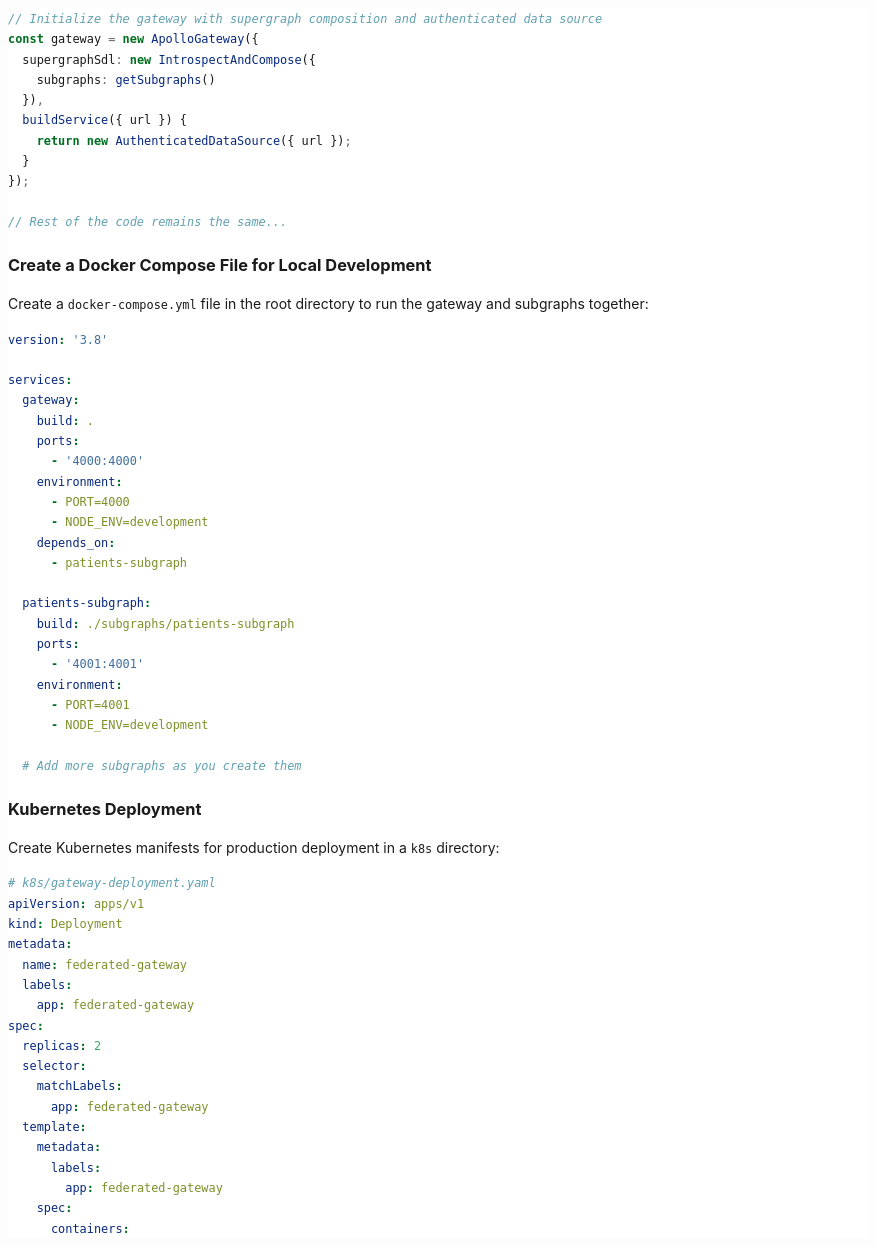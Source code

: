 ```typescript
// Initialize the gateway with supergraph composition and authenticated data source
const gateway = new ApolloGateway({
  supergraphSdl: new IntrospectAndCompose({
    subgraphs: getSubgraphs()
  }),
  buildService({ url }) {
    return new AuthenticatedDataSource({ url });
  }
});

// Rest of the code remains the same...
```

### Create a Docker Compose File for Local Development

Create a `docker-compose.yml` file in the root directory to run the gateway and subgraphs together:

```yaml
version: '3.8'

services:
  gateway:
    build: .
    ports:
      - '4000:4000'
    environment:
      - PORT=4000
      - NODE_ENV=development
    depends_on:
      - patients-subgraph

  patients-subgraph:
    build: ./subgraphs/patients-subgraph
    ports:
      - '4001:4001'
    environment:
      - PORT=4001
      - NODE_ENV=development

  # Add more subgraphs as you create them
```

### Kubernetes Deployment

Create Kubernetes manifests for production deployment in a `k8s` directory:

```yaml
# k8s/gateway-deployment.yaml
apiVersion: apps/v1
kind: Deployment
metadata:
  name: federated-gateway
  labels:
    app: federated-gateway
spec:
  replicas: 2
  selector:
    matchLabels:
      app: federated-gateway
  template:
    metadata:
      labels:
        app: federated-gateway
    spec:
      containers:
```